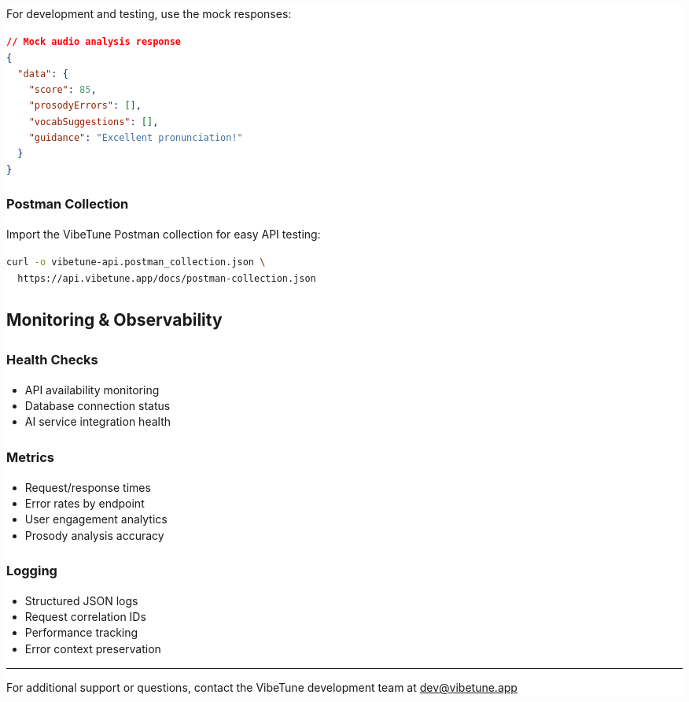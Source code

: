 For development and testing, use the mock responses:

```json
// Mock audio analysis response
{
  "data": {
    "score": 85,
    "prosodyErrors": [],
    "vocabSuggestions": [],
    "guidance": "Excellent pronunciation!"
  }
}
```

### Postman Collection

Import the VibeTune Postman collection for easy API testing:

```bash
curl -o vibetune-api.postman_collection.json \
  https://api.vibetune.app/docs/postman-collection.json
```

## Monitoring & Observability

### Health Checks
- API availability monitoring
- Database connection status
- AI service integration health

### Metrics
- Request/response times
- Error rates by endpoint
- User engagement analytics
- Prosody analysis accuracy

### Logging
- Structured JSON logs
- Request correlation IDs
- Performance tracking
- Error context preservation

---

For additional support or questions, contact the VibeTune development team at dev@vibetune.app